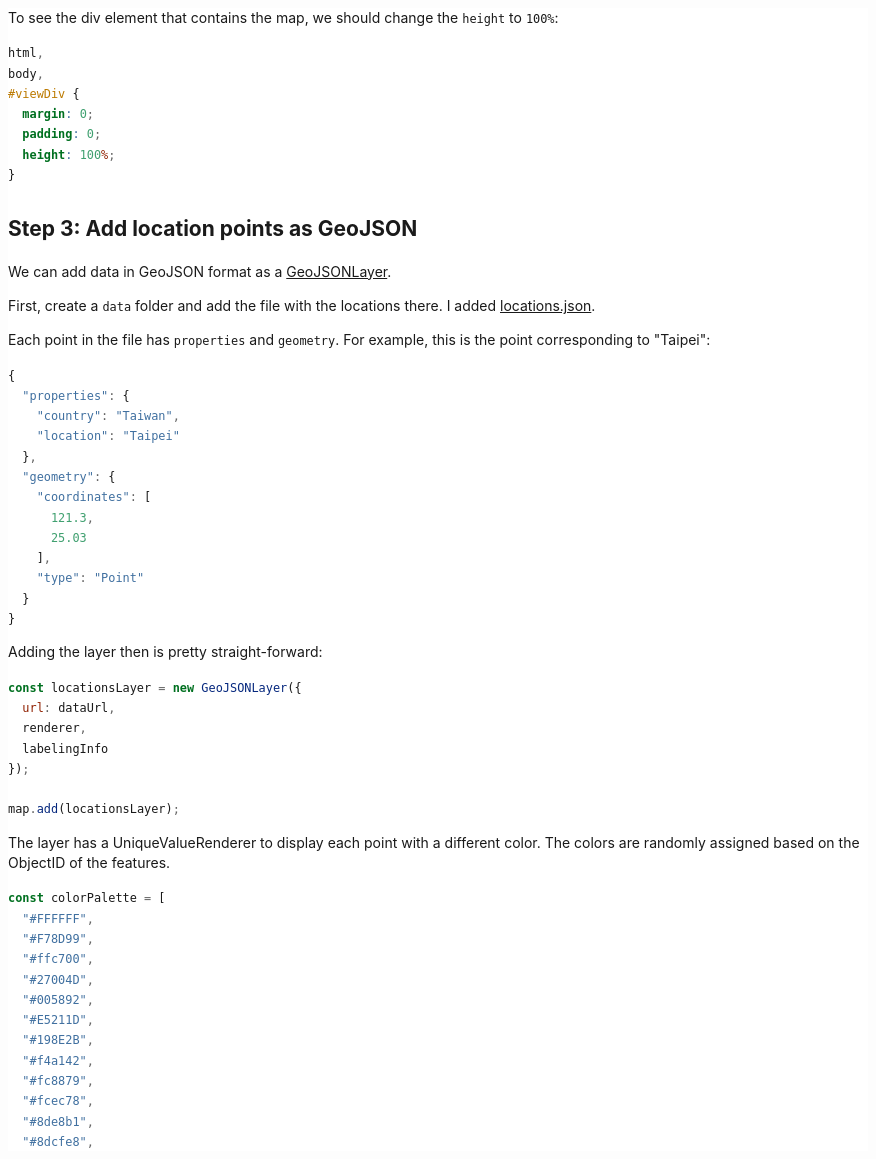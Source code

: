 To see the div element that contains the map, we should change the `height` to `100%`:

```css
html,
body,
#viewDiv {
  margin: 0;
  padding: 0;
  height: 100%;
}
```

## Step 3: Add location points as GeoJSON

We can add data in GeoJSON format as a [GeoJSONLayer](https://developers.arcgis.com/javascript/latest/api-reference/esri-layers-GeoJSONLayer.html).

First, create a `data` folder and add the file with the locations there. I added [locations.json](./data/locations.json).

Each point in the file has `properties` and `geometry`. For example, this is the point corresponding to "Taipei":

```js
{
  "properties": {
    "country": "Taiwan",
    "location": "Taipei"
  },
  "geometry": {
    "coordinates": [
      121.3,
      25.03
    ],
    "type": "Point"
  }
}
```

Adding the layer then is pretty straight-forward:

```js
const locationsLayer = new GeoJSONLayer({
  url: dataUrl,
  renderer,
  labelingInfo
});

map.add(locationsLayer);
```

The layer has a UniqueValueRenderer to display each point with a different color. The colors are randomly assigned based on the ObjectID of the features.

```js
const colorPalette = [
  "#FFFFFF",
  "#F78D99",
  "#ffc700",
  "#27004D",
  "#005892",
  "#E5211D",
  "#198E2B",
  "#f4a142",
  "#fc8879",
  "#fcec78",
  "#8de8b1",
  "#8dcfe8",
```